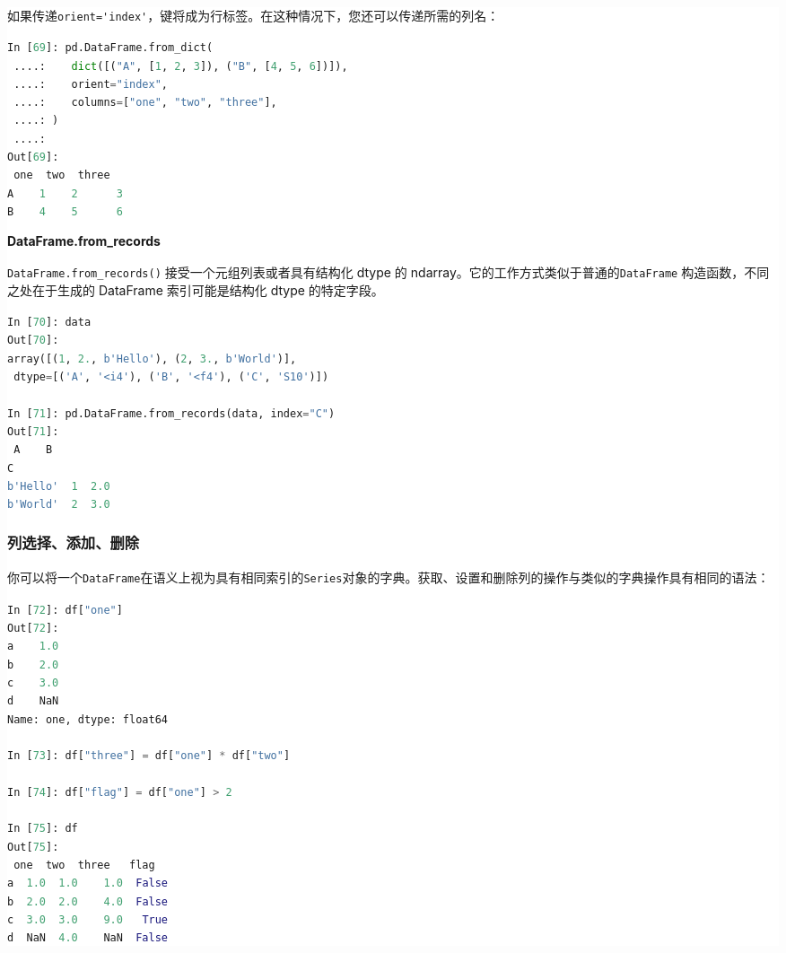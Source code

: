 如果传递`orient='index'`，键将成为行标签。在这种情况下，您还可以传递所需的列名：

```py
In [69]: pd.DataFrame.from_dict(
 ....:    dict([("A", [1, 2, 3]), ("B", [4, 5, 6])]),
 ....:    orient="index",
 ....:    columns=["one", "two", "three"],
 ....: )
 ....: 
Out[69]: 
 one  two  three
A    1    2      3
B    4    5      6 
```

**DataFrame.from_records**

`DataFrame.from_records()` 接受一个元组列表或者具有结构化 dtype 的 ndarray。它的工作方式类似于普通的`DataFrame` 构造函数，不同之处在于生成的 DataFrame 索引可能是结构化 dtype 的特定字段。

```py
In [70]: data
Out[70]: 
array([(1, 2., b'Hello'), (2, 3., b'World')],
 dtype=[('A', '<i4'), ('B', '<f4'), ('C', 'S10')])

In [71]: pd.DataFrame.from_records(data, index="C")
Out[71]: 
 A    B
C 
b'Hello'  1  2.0
b'World'  2  3.0 
```

### 列选择、添加、删除

你可以将一个`DataFrame`在语义上视为具有相同索引的`Series`对象的字典。获取、设置和删除列的操作与类似的字典操作具有相同的语法：

```py
In [72]: df["one"]
Out[72]: 
a    1.0
b    2.0
c    3.0
d    NaN
Name: one, dtype: float64

In [73]: df["three"] = df["one"] * df["two"]

In [74]: df["flag"] = df["one"] > 2

In [75]: df
Out[75]: 
 one  two  three   flag
a  1.0  1.0    1.0  False
b  2.0  2.0    4.0  False
c  3.0  3.0    9.0   True
d  NaN  4.0    NaN  False 
```
